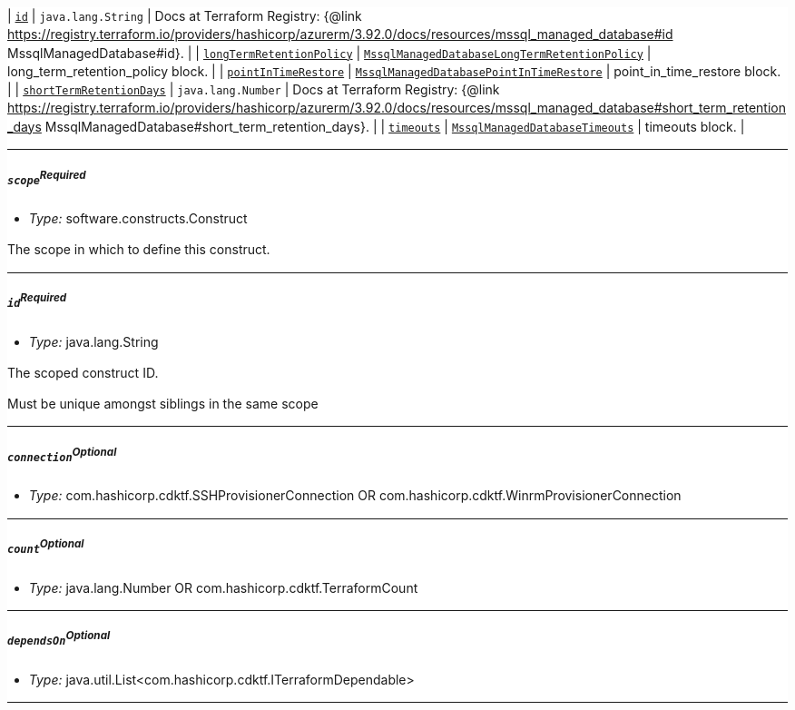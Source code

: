 | <code><a href="#@cdktf/provider-azurerm.mssqlManagedDatabase.MssqlManagedDatabase.Initializer.parameter.id">id</a></code> | <code>java.lang.String</code> | Docs at Terraform Registry: {@link https://registry.terraform.io/providers/hashicorp/azurerm/3.92.0/docs/resources/mssql_managed_database#id MssqlManagedDatabase#id}. |
| <code><a href="#@cdktf/provider-azurerm.mssqlManagedDatabase.MssqlManagedDatabase.Initializer.parameter.longTermRetentionPolicy">longTermRetentionPolicy</a></code> | <code><a href="#@cdktf/provider-azurerm.mssqlManagedDatabase.MssqlManagedDatabaseLongTermRetentionPolicy">MssqlManagedDatabaseLongTermRetentionPolicy</a></code> | long_term_retention_policy block. |
| <code><a href="#@cdktf/provider-azurerm.mssqlManagedDatabase.MssqlManagedDatabase.Initializer.parameter.pointInTimeRestore">pointInTimeRestore</a></code> | <code><a href="#@cdktf/provider-azurerm.mssqlManagedDatabase.MssqlManagedDatabasePointInTimeRestore">MssqlManagedDatabasePointInTimeRestore</a></code> | point_in_time_restore block. |
| <code><a href="#@cdktf/provider-azurerm.mssqlManagedDatabase.MssqlManagedDatabase.Initializer.parameter.shortTermRetentionDays">shortTermRetentionDays</a></code> | <code>java.lang.Number</code> | Docs at Terraform Registry: {@link https://registry.terraform.io/providers/hashicorp/azurerm/3.92.0/docs/resources/mssql_managed_database#short_term_retention_days MssqlManagedDatabase#short_term_retention_days}. |
| <code><a href="#@cdktf/provider-azurerm.mssqlManagedDatabase.MssqlManagedDatabase.Initializer.parameter.timeouts">timeouts</a></code> | <code><a href="#@cdktf/provider-azurerm.mssqlManagedDatabase.MssqlManagedDatabaseTimeouts">MssqlManagedDatabaseTimeouts</a></code> | timeouts block. |

---

##### `scope`<sup>Required</sup> <a name="scope" id="@cdktf/provider-azurerm.mssqlManagedDatabase.MssqlManagedDatabase.Initializer.parameter.scope"></a>

- *Type:* software.constructs.Construct

The scope in which to define this construct.

---

##### `id`<sup>Required</sup> <a name="id" id="@cdktf/provider-azurerm.mssqlManagedDatabase.MssqlManagedDatabase.Initializer.parameter.id"></a>

- *Type:* java.lang.String

The scoped construct ID.

Must be unique amongst siblings in the same scope

---

##### `connection`<sup>Optional</sup> <a name="connection" id="@cdktf/provider-azurerm.mssqlManagedDatabase.MssqlManagedDatabase.Initializer.parameter.connection"></a>

- *Type:* com.hashicorp.cdktf.SSHProvisionerConnection OR com.hashicorp.cdktf.WinrmProvisionerConnection

---

##### `count`<sup>Optional</sup> <a name="count" id="@cdktf/provider-azurerm.mssqlManagedDatabase.MssqlManagedDatabase.Initializer.parameter.count"></a>

- *Type:* java.lang.Number OR com.hashicorp.cdktf.TerraformCount

---

##### `dependsOn`<sup>Optional</sup> <a name="dependsOn" id="@cdktf/provider-azurerm.mssqlManagedDatabase.MssqlManagedDatabase.Initializer.parameter.dependsOn"></a>

- *Type:* java.util.List<com.hashicorp.cdktf.ITerraformDependable>

---
